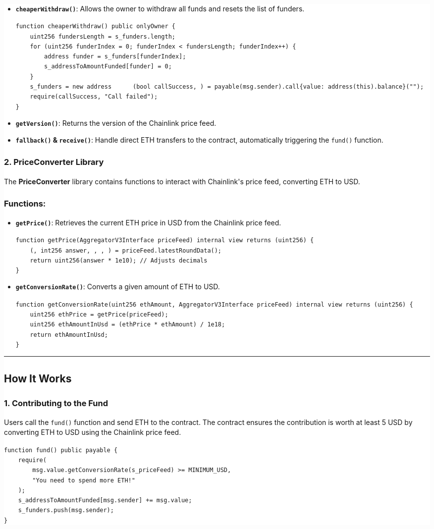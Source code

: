 - **`cheaperWithdraw()`**: Allows the owner to withdraw all funds and resets the list of funders.
    ```solidity
    function cheaperWithdraw() public onlyOwner {
        uint256 fundersLength = s_funders.length;
        for (uint256 funderIndex = 0; funderIndex < fundersLength; funderIndex++) {
            address funder = s_funders[funderIndex];
            s_addressToAmountFunded[funder] = 0;
        }
        s_funders = new address      (bool callSuccess, ) = payable(msg.sender).call{value: address(this).balance}("");
        require(callSuccess, "Call failed");
    }
    ```

- **`getVersion()`**: Returns the version of the Chainlink price feed.
- **`fallback()` & `receive()`**: Handle direct ETH transfers to the contract, automatically triggering the `fund()` function.

### 2. **PriceConverter Library**
The **PriceConverter** library contains functions to interact with Chainlink's price feed, converting ETH to USD.

### **Functions:**
- **`getPrice()`**: Retrieves the current ETH price in USD from the Chainlink price feed.
    ```solidity
    function getPrice(AggregatorV3Interface priceFeed) internal view returns (uint256) {
        (, int256 answer, , , ) = priceFeed.latestRoundData();
        return uint256(answer * 1e10); // Adjusts decimals
    }
    ```

- **`getConversionRate()`**: Converts a given amount of ETH to USD.
    ```solidity
    function getConversionRate(uint256 ethAmount, AggregatorV3Interface priceFeed) internal view returns (uint256) {
        uint256 ethPrice = getPrice(priceFeed);
        uint256 ethAmountInUsd = (ethPrice * ethAmount) / 1e18;
        return ethAmountInUsd;
    }
    ```

---

## How It Works

### 1. **Contributing to the Fund**
Users call the `fund()` function and send ETH to the contract. The contract ensures the contribution is worth at least 5 USD by converting ETH to USD using the Chainlink price feed.

```solidity
function fund() public payable {
    require(
        msg.value.getConversionRate(s_priceFeed) >= MINIMUM_USD,
        "You need to spend more ETH!"
    );
    s_addressToAmountFunded[msg.sender] += msg.value;
    s_funders.push(msg.sender);
}
```
